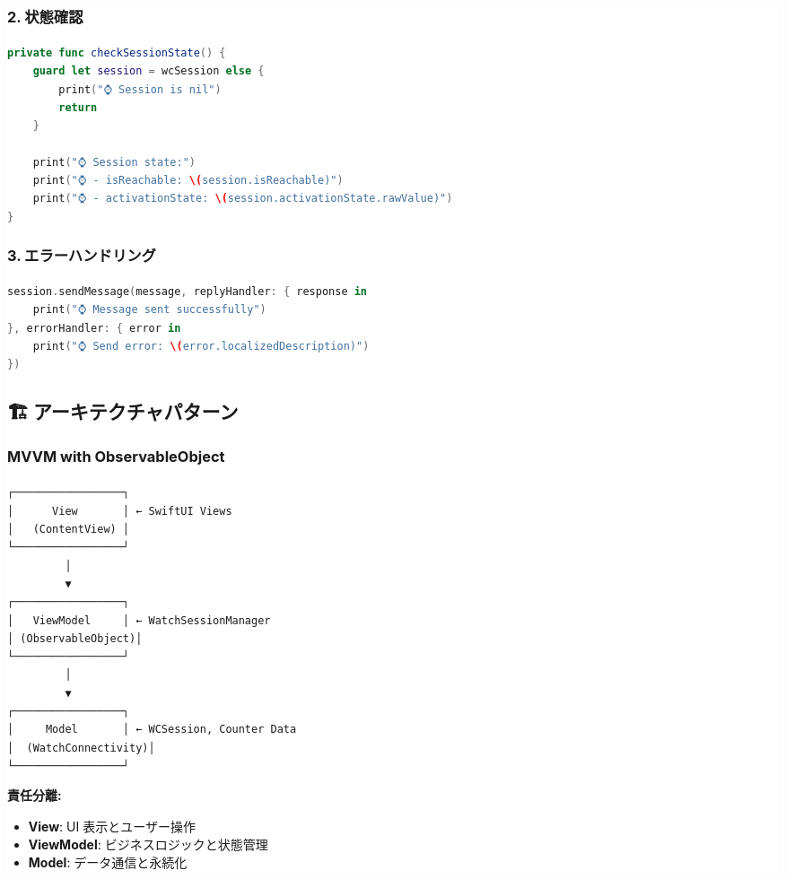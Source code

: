 ### 2. 状態確認

```swift
private func checkSessionState() {
    guard let session = wcSession else {
        print("⌚️ Session is nil")
        return
    }

    print("⌚️ Session state:")
    print("⌚️ - isReachable: \(session.isReachable)")
    print("⌚️ - activationState: \(session.activationState.rawValue)")
}
```

### 3. エラーハンドリング

```swift
session.sendMessage(message, replyHandler: { response in
    print("⌚️ Message sent successfully")
}, errorHandler: { error in
    print("⌚️ Send error: \(error.localizedDescription)")
})
```

## 🏗️ アーキテクチャパターン

### MVVM with ObservableObject

```
┌─────────────────┐
│      View       │ ← SwiftUI Views
│   (ContentView) │
└─────────────────┘
         │
         ▼
┌─────────────────┐
│   ViewModel     │ ← WatchSessionManager
│ (ObservableObject)│
└─────────────────┘
         │
         ▼
┌─────────────────┐
│     Model       │ ← WCSession, Counter Data
│  (WatchConnectivity)│
└─────────────────┘
```

**責任分離:**

- **View**: UI 表示とユーザー操作
- **ViewModel**: ビジネスロジックと状態管理
- **Model**: データ通信と永続化
